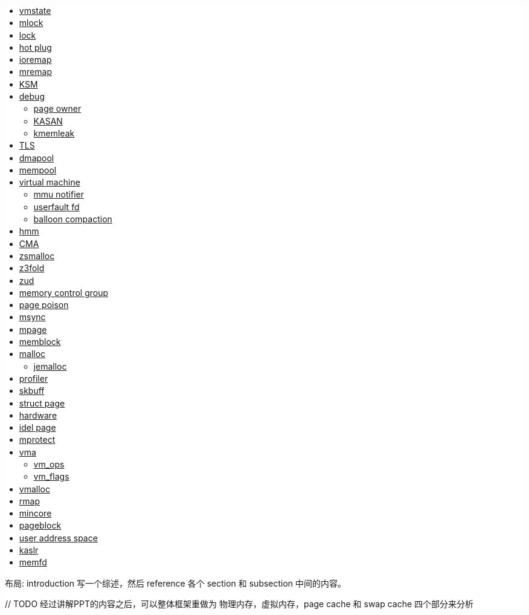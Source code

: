 - [vmstate](#vmstate)
- [mlock](#mlock)
- [lock](#lock)
- [hot plug](#hot-plug)
- [ioremap](#ioremap)
- [mremap](#mremap)
- [KSM](#ksm)
- [debug](#debug)
    - [page owner](#page-owner)
    - [KASAN](#kasan)
    - [kmemleak](#kmemleak)
- [TLS](#tls)
- [dmapool](#dmapool)
- [mempool](#mempool)
- [virtual machine](#virtual-machine)
    - [mmu notifier](#mmu-notifier)
    - [userfault fd](#userfault-fd)
    - [balloon compaction](#balloon-compaction)
- [hmm](#hmm)
- [CMA](#cma)
- [zsmalloc](#zsmalloc)
- [z3fold](#z3fold)
- [zud](#zud)
- [memory control group](#memory-control-group)
- [page poison](#page-poison)
- [msync](#msync)
- [mpage](#mpage)
- [memblock](#memblock)
- [malloc](#malloc)
    - [jemalloc](#jemalloc)
- [profiler](#profiler)
- [skbuff](#skbuff)
- [struct page](#struct-page)
- [hardware](#hardware)
- [idel page](#idel-page)
- [mprotect](#mprotect)
- [vma](#vma)
    - [vm_ops](#vm_ops)
    - [vm_flags](#vm_flags)
- [vmalloc](#vmalloc)
- [rmap](#rmap)
- [mincore](#mincore)
- [pageblock](#pageblock)
- [user address space](#user-address-space)
- [kaslr](#kaslr)
- [memfd](#memfd)



布局: introduction 写一个综述，然后 reference 各个 section 和 subsection 中间的内容。

// TODO 经过讲解PPT的内容之后，可以整体框架重做为 物理内存，虚拟内存，page cache 和 swap cache 四个部分来分析
